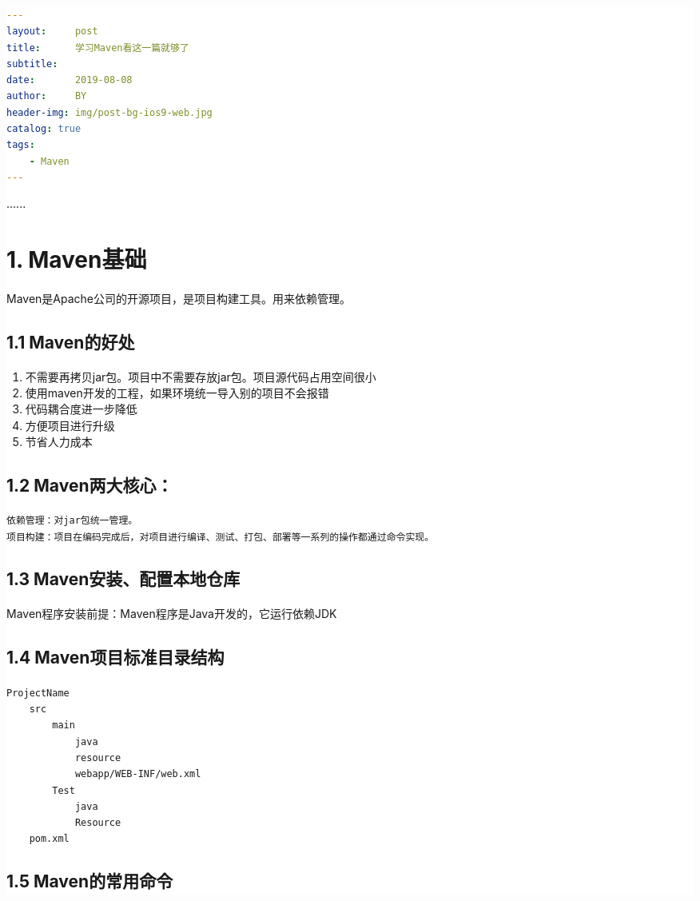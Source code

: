 ```yaml
---
layout:     post
title:      学习Maven看这一篇就够了
subtitle:   
date:       2019-08-08
author:     BY
header-img: img/post-bg-ios9-web.jpg
catalog: true
tags:
    - Maven
---
```


......



# 1. Maven基础

Maven是Apache公司的开源项目，是项目构建工具。用来依赖管理。
## 1.1 Maven的好处
1. 不需要再拷贝jar包。项目中不需要存放jar包。项目源代码占用空间很小
2. 使用maven开发的工程，如果环境统一导入别的项目不会报错
3. 代码耦合度进一步降低
4. 方便项目进行升级
5. 节省人力成本 

## 1.2 Maven两大核心：

    依赖管理：对jar包统一管理。
    项目构建：项目在编码完成后，对项目进行编译、测试、打包、部署等一系列的操作都通过命令实现。
## 1.3 Maven安装、配置本地仓库
Maven程序安装前提：Maven程序是Java开发的，它运行依赖JDK
## 1.4 Maven项目标准目录结构
```
ProjectName
    src
        main
            java
            resource
            webapp/WEB-INF/web.xml
        Test
            java
            Resource
    pom.xml
```

## 1.5 Maven的常用命令
